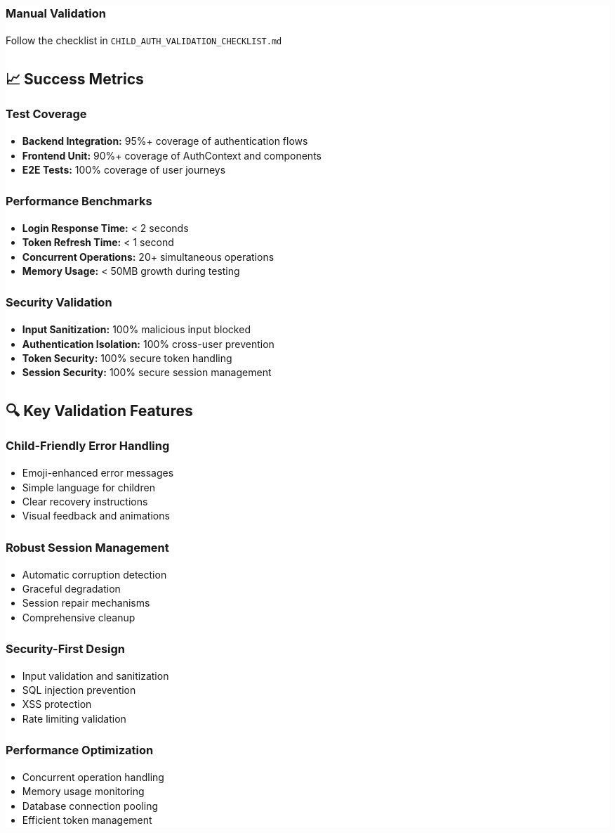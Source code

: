 ### Manual Validation
Follow the checklist in `CHILD_AUTH_VALIDATION_CHECKLIST.md`

## 📈 Success Metrics

### Test Coverage
- **Backend Integration:** 95%+ coverage of authentication flows
- **Frontend Unit:** 90%+ coverage of AuthContext and components
- **E2E Tests:** 100% coverage of user journeys

### Performance Benchmarks
- **Login Response Time:** < 2 seconds
- **Token Refresh Time:** < 1 second
- **Concurrent Operations:** 20+ simultaneous operations
- **Memory Usage:** < 50MB growth during testing

### Security Validation
- **Input Sanitization:** 100% malicious input blocked
- **Authentication Isolation:** 100% cross-user prevention
- **Token Security:** 100% secure token handling
- **Session Security:** 100% secure session management

## 🔍 Key Validation Features

### Child-Friendly Error Handling
- Emoji-enhanced error messages
- Simple language for children
- Clear recovery instructions
- Visual feedback and animations

### Robust Session Management
- Automatic corruption detection
- Graceful degradation
- Session repair mechanisms
- Comprehensive cleanup

### Security-First Design
- Input validation and sanitization
- SQL injection prevention
- XSS protection
- Rate limiting validation

### Performance Optimization
- Concurrent operation handling
- Memory usage monitoring
- Database connection pooling
- Efficient token management

